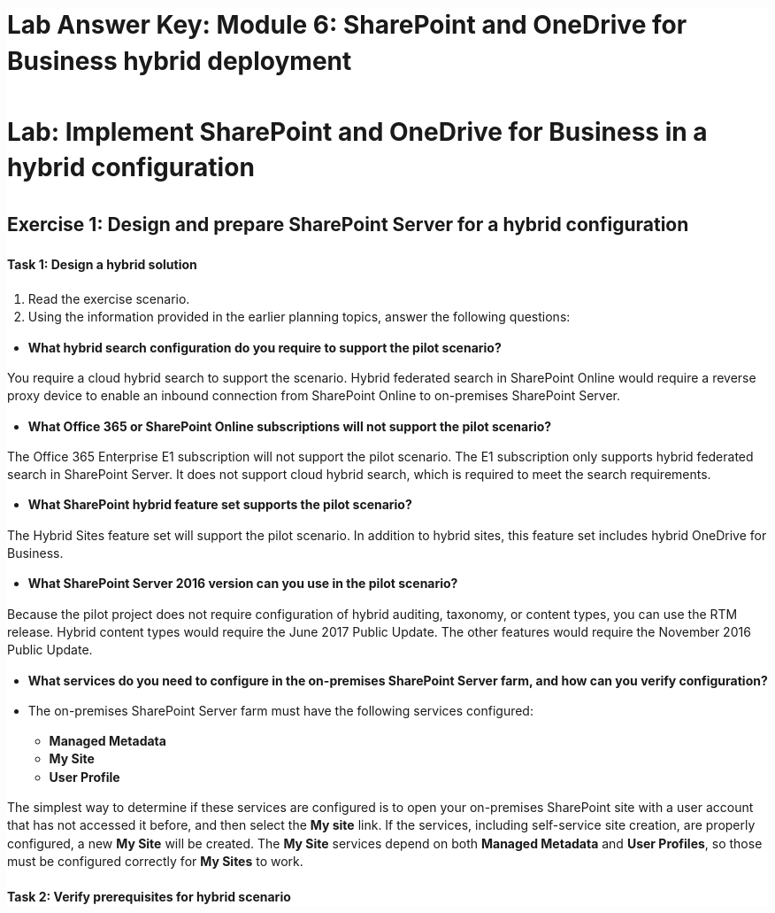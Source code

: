 # Lab Answer Key:  Module 6: SharePoint and OneDrive for Business hybrid deployment
# Lab: Implement SharePoint and OneDrive for Business in a hybrid configuration
  
## Exercise 1: Design and prepare SharePoint Server for a hybrid configuration
  
#### Task 1: Design a hybrid solution
  

1. Read the exercise scenario.
2. Using the information provided in the earlier planning topics, answer the following questions:

  - **What hybrid search configuration do you require to support the pilot scenario?**

  You require a cloud hybrid search to support the scenario. Hybrid federated search in SharePoint Online would require a reverse proxy device to enable an inbound connection from SharePoint Online to on-premises SharePoint Server.

  - **What Office 365 or SharePoint Online subscriptions will not support the pilot scenario?**

  The Office 365 Enterprise E1 subscription will not support the pilot scenario. The E1 subscription only supports hybrid federated search in SharePoint Server. It does not support cloud hybrid search, which is required to meet the search requirements.

  - **What SharePoint hybrid feature set supports the pilot scenario?**

  The Hybrid Sites feature set will support the pilot scenario. In addition to hybrid sites, this feature set includes hybrid OneDrive for Business.

  - **What SharePoint Server 2016 version can you use in the pilot scenario?**

  Because the pilot project does not require configuration of hybrid auditing, taxonomy, or content types, you can use the RTM release. Hybrid content types would require the June 2017 Public Update. The other features would require the November 2016 Public Update.

  - **What services do you need to configure in the on-premises SharePoint Server farm, and how can you verify configuration?**

  - The on-premises SharePoint Server farm must have the following services configured:

    - **Managed Metadata**
    - **My Site**
    - **User Profile**

  The simplest way to determine if these services are configured is to open your on-premises SharePoint site with a user account that has not accessed it before, and then select the **My site** link. If the services, including self-service site creation, are properly configured, a new **My Site** will be created. The **My Site** services depend on both **Managed Metadata** and **User Profiles**, so those must be configured correctly for **My Sites** to work.


#### Task 2: Verify prerequisites for hybrid scenario
  
